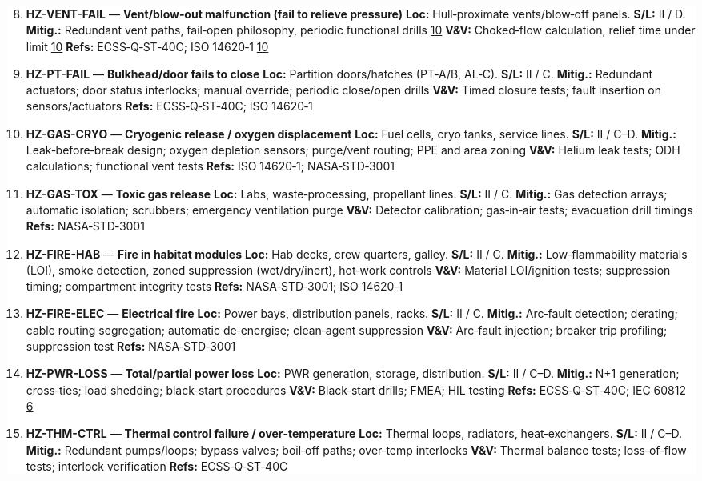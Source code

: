 8. **HZ-VENT-FAIL** — **Vent/blow‑out malfunction (fail to relieve pressure)**
   **Loc:** Hull‑proximate vents/blow‑off panels.
   **S/L:** II / D.
   **Mitig.:** Redundant vent paths, fail‑open philosophy, periodic functional drills [10]
   **V\&V:** Choked‑flow calculation, relief time under limit [10]
   **Refs:** ECSS‑Q‑ST‑40C; ISO 14620‑1 [10]

9. **HZ-PT-FAIL** — **Bulkhead/door fails to close**
   **Loc:** Partition doors/hatches (PT‑A/B, AL‑C).
   **S/L:** II / C.
   **Mitig.:** Redundant actuators; door status interlocks; manual override; periodic close/open drills
   **V\&V:** Timed closure tests; fault insertion on sensors/actuators
   **Refs:** ECSS‑Q‑ST‑40C; ISO 14620‑1

10. **HZ-GAS-CRYO** — **Cryogenic release / oxygen displacement**
    **Loc:** Fuel cells, cryo tanks, service lines.
    **S/L:** II / C–D.
    **Mitig.:** Leak‑before‑break design; oxygen depletion sensors; purge/vent routing; PPE and area zoning
    **V\&V:** Helium leak tests; ODH calculations; functional vent tests
    **Refs:** ISO 14620‑1; NASA‑STD‑3001

11. **HZ-GAS-TOX** — **Toxic gas release**
    **Loc:** Labs, waste‑processing, propellant lines.
    **S/L:** II / C.
    **Mitig.:** Gas detection arrays; automatic isolation; scrubbers; emergency ventilation purge
    **V\&V:** Detector calibration; gas‑in‑air tests; evacuation drill timings
    **Refs:** NASA‑STD‑3001

12. **HZ-FIRE-HAB** — **Fire in habitat modules**
    **Loc:** Hab decks, crew quarters, galley.
    **S/L:** II / C.
    **Mitig.:** Low‑flammability materials (LOI), smoke detection, zoned suppression (wet/dry/inert), hot‑work controls
    **V\&V:** Material LOI/ignition tests; suppression timing; compartment integrity tests
    **Refs:** NASA‑STD‑3001; ISO 14620‑1

13. **HZ-FIRE-ELEC** — **Electrical fire**
    **Loc:** Power bays, distribution panels, racks.
    **S/L:** II / C.
    **Mitig.:** Arc‑fault detection; derating; cable routing segregation; automatic de‑energise; clean‑agent suppression
    **V\&V:** Arc‑fault injection; breaker trip profiling; suppression test
    **Refs:** NASA‑STD‑3001

14. **HZ-PWR-LOSS** — **Total/partial power loss**
    **Loc:** PWR generation, storage, distribution.
    **S/L:** II / C–D.
    **Mitig.:** N+1 generation; cross‑ties; load shedding; black‑start procedures
    **V\&V:** Black‑start drills; FMEA; HIL testing
    **Refs:** ECSS‑Q‑ST‑40C; IEC 60812 [6]

15. **HZ-THM-CTRL** — **Thermal control failure / over‑temperature**
    **Loc:** Thermal loops, radiators, heat‑exchangers.
    **S/L:** II / C–D.
    **Mitig.:** Redundant pumps/loops; bypass valves; boil‑off paths; over‑temp interlocks
    **V\&V:** Thermal balance tests; loss‑of‑flow tests; interlock verification
    **Refs:** ECSS‑Q‑ST‑40C


[1]: https://acqnotes.com/acqnote/tasks/mil-std-882e-system-safety "MIL‑STD‑882E System Safety (DoD System‑Safety‑Standard). Die AcqNotes-Seite beschreibt den MIL‑STD‑882E als Standard der US‑Verteidigung zur Identifizierung, Bewertung und Minderung von Gefahren bei der Entwicklung, Erprobung, Nutzung und Entsorgung von Wehr­systems und betont, dass er die Gefahrenerkennung und Risikominderung anhand der DoD‑Methodik definiert:contentReference[oaicite:0]{index=0}."
[2]: https://www.iso.org/standard/65694.html "ISO 31000:2018 – Risk management — Guidelines. Die ISO‑Seite erläutert, dass ISO 31000 einen ganzheitlichen, organisatorischen Ansatz für die Risiko­behandlung bietet, der Prinzipien, Rahmen und Prozesse festlegt, um Risiken zu identifizieren, zu bewerten, zu behandeln, zu überwachen und zu kommunizieren, wobei eine standardisierte Terminologie und verbesserte Entscheidungs­findung im Vordergrund stehen:contentReference[oaicite:1]{index=1}."
[3]: https://www.iso.org/standard/65696.html "ISO 14620‑1:2019 – Space systems — Safety requirements — Part 1: System safety. In der ISO‑Zusammenfassung wird beschrieben, dass die Norm Sicherheitsprogramme und technische Sicherheits­anforderungen für Raumfahrtsysteme festlegt; sie umfasst die Identifizierung von Gefahren, deren Beseitigung oder Minimierung, Risiko­bewertungen und die Überprüfung von Kontrollmaßnahmen:contentReference[oaicite:2]{index=2}."
[4]: https://ecss.nl/standard/ecss-q-st-40c-rev-1-safety-15-february-2017/ "ECSS‑Q‑ST‑40C Rev.1 – Safety (15 February 2017). Der ECSS‑Eintrag definiert das Sicherheitsprogramm sowie technische Sicherheits­anforderungen zum Schutz von Flug‑ und Bodenpersonal, Trägerraketen, Nutzlasten, öffentlichem und privatem Eigentum und Umwelt vor Gefahren europäischer Raumfahrtsysteme; die Norm gilt für alle europäischen Raumfahrtprojekte:contentReference[oaicite:3]{index=3}."
[5]: https://ntrs.nasa.gov/citations/20210024587 "NASA‑STD‑3001, Volume 2, Revision E – Spaceflight Human‑System Standard. Die NASA‑Technical‑Reports‑Server‑Seite erläutert, dass Volume 2 technische Anforderungen an die Gestaltung und den Betrieb menschenbezogener Raumfahrzeuge enthält, um Astronauten­sicherheit und Leistungsfähigkeit zu gewährleisten. Die Norm setzt auf leistungsbasierte ‚shall‘‑Vorgaben und richtet sich an alle NASA‑Programme:contentReference[oaicite:4]{index=4}."
[6]: https://webstore.iec.ch/en/publication/26359 "IEC 60812:2018 – Failure modes and effects analysis (FMEA and FMECA). Laut IEC‑Webstore bietet die Norm Anleitung zur Planung, Durchführung, Dokumentation und Pflege von Fehler‑Möglichkeits‑ und ‑Einfluss‑Analysen (FMEA) einschließlich FMECA. Ziel ist es, zu ermitteln, wie Komponenten oder Prozesse ausfallen können, ihre Auswirkungen zu bewerten und Maßnahmen zur Risikominderung abzuleiten; die Norm gilt für Hardware, Software und Prozesse:contentReference[oaicite:5]{index=5}."
[7]: https://www.nrc.gov/reading-rm/doc-collections/nuregs/staff/sr0492 "Fault Tree Handbook (NUREG‑0492) – NRC. Die US‑Nuclear‑Regulatory‑Commission beschreibt das Handbuch als ein Lehrmaterial zur Systematisierung der Fehlerbaum‑Methode (Fault‑Tree‑Analyse). Es wurde entwickelt, um den Aufbau und die Auswertung von Fehlerbäumen zu vermitteln und die breitere Anwendung dieser Risikoanalyse­methode zu fördern:contentReference[oaicite:6]{index=6}."
[8]: https://www.accendoreliability.com/fault-tree-handbook-with-aerospace-applications/ "Fault Tree Handbook with Aerospace Applications. Laut Accendo Reliability bietet das NASA‑Handbuch aktualisierte Grundsätze der Fehlerbaum­analyse (FTA) speziell für Systemanalytiker, Ingenieure und Manager im Luft‑ und Raumfahrtbereich. Es beschreibt FTA als deduktive, ausfallorientierte Methode zur Ermittlung von Ursachen unerwünschter Ereignisse und enthält statistische, Zuverlässigkeits- und Risikoanalysekonzepte:contentReference[oaicite:7]{index=7}."
[9]: https://standards.nasa.gov/standard/NASA/NASA-STD-871914 "NASA‑STD‑8719.14 – Process for Limiting Orbital Debris. Die NASA‑Standards‑Seite erklärt, dass diese Norm technische Anforderungen zur Begrenzung von Weltraumschrott sowie Methoden zur Einhaltung der NASA‑Richtlinien festlegt. Sie stellt sicher, dass Raumfahrzeuge und Trägerraketen Standards einhalten, um die Entstehung von Weltraummüll zu minimieren:contentReference[oaicite:8]{index=8}."
[10]: https://www.iso.org/standard/70125.html "ISO 24113:2019 – Space debris mitigation requirements. Die ISO‑Zusammenfassung beschreibt, dass diese Norm grundlegende Anforderungen zur Reduktion von Weltraumschrott für unbemannte Systeme in erdnahen Umlaufbahnen definiert. Sie fordert, dass Raumfahrzeuge und Trägerraketen so konzipiert, betrieben und entsorgt werden, dass die Entstehung von Trümmern begrenzt und das Risiko für Menschen beim Wiedereintritt verringert wird:contentReference[oaicite:9]{index=9}."
[11]: https://www.iso.org/standard/82076.html "ISO 24113:2023 – Space debris mitigation requirements (aktualisierte Ausgabe). Die 2023‑Version bekräftigt die primären Anforderungen zur Minderung von Weltraumschrott und fungiert als Schnittstelle zwischen übergeordneten Zielen und nachgeordneten Normen; sie fordert design‑, betriebs‑ und entsorgungsbezogene Maßnahmen zur Vermeidung von Trümmerbildung:contentReference[oaicite:10]{index=10}."
[12]: https://standards.nasa.gov/standard/NASA/NASA-STD-871913 "NASA‑STD‑8719.13 – Software Safety Standard. In der Dokumentbeschreibung wird erläutert, dass die Norm Aktivitäten definiert, um Sicherheit in Software zu integrieren, die von NASA entwickelt oder beschafft wird. Programm‑ und Projektmanager sollen die inhärenten Software‑Risiken beurteilen, wobei Umfang und Tiefe der Sicherheitsaktivitäten vom Risikograd abhängen:contentReference[oaicite:11]{index=11}."
[13]: https://webstore.iec.ch/en/publication/24321 "IEC 61882:2016 – Hazard and operability studies (HAZOP studies) – Application guide. Die IEC‑Webseite fasst zusammen, dass diese Norm eine Anleitung für HAZOP‑Studien anhand von Leitworten bietet; sie beschreibt die Anwendung der Methode, die Vorbereitung, die Durchführung der Untersuchungs­sitzungen sowie die Dokumentation und Nachbereitung:contentReference[oaicite:12]{index=12}."
[14]: https://esoc.esa.int/new-space-debris-mitigation-policy-and-requirements-effect "ESA Space Debris Mitigation Policy and Requirements. Diese ESA‑Newsseite erklärt, dass die im November 2023 in Kraft getretenen neuen Anforderungen die Entstehung von Weltraumschrott durch ESA‑Missionen reduzieren sollen. Zu den neuen Vorgaben gehören eine Verkürzung der Entsorgungsphase in niedrigen Erdumlaufbahnen auf maximal fünf Jahre, eine erfolgreiche Entsorgungswahrscheinlichkeit von über 90 %, Schnittstellen für aktive Schrottentfernung, strengere Regeln zur Kollisionsvermeidung und erste Anforderungen zur Vermeidung von Schrott in Mondumlaufbahnen sowie zur Minimierung störender Einflüsse auf Radio‑ und Optische Astronomie:contentReference[oaicite:13]{index=13}."
[15]: https://safety.army.mil/Portals/0/Documents/ON-DUTY/SYSTEMSAFETY/Standard/MIL-STD-882E-change-1.pdf "MIL‑STD‑882E (komplette PDF). Diese PDF‑Datei des U.S. Army Combat Readiness Center enthält die vollständige MIL‑STD‑882E mit Änderungsstand 1. Die Datei ist öffentlich zugänglich; sie erläutert u. a. die System‑Safety‑Risikoklassifikationen und spezifische Analyseaufgaben."